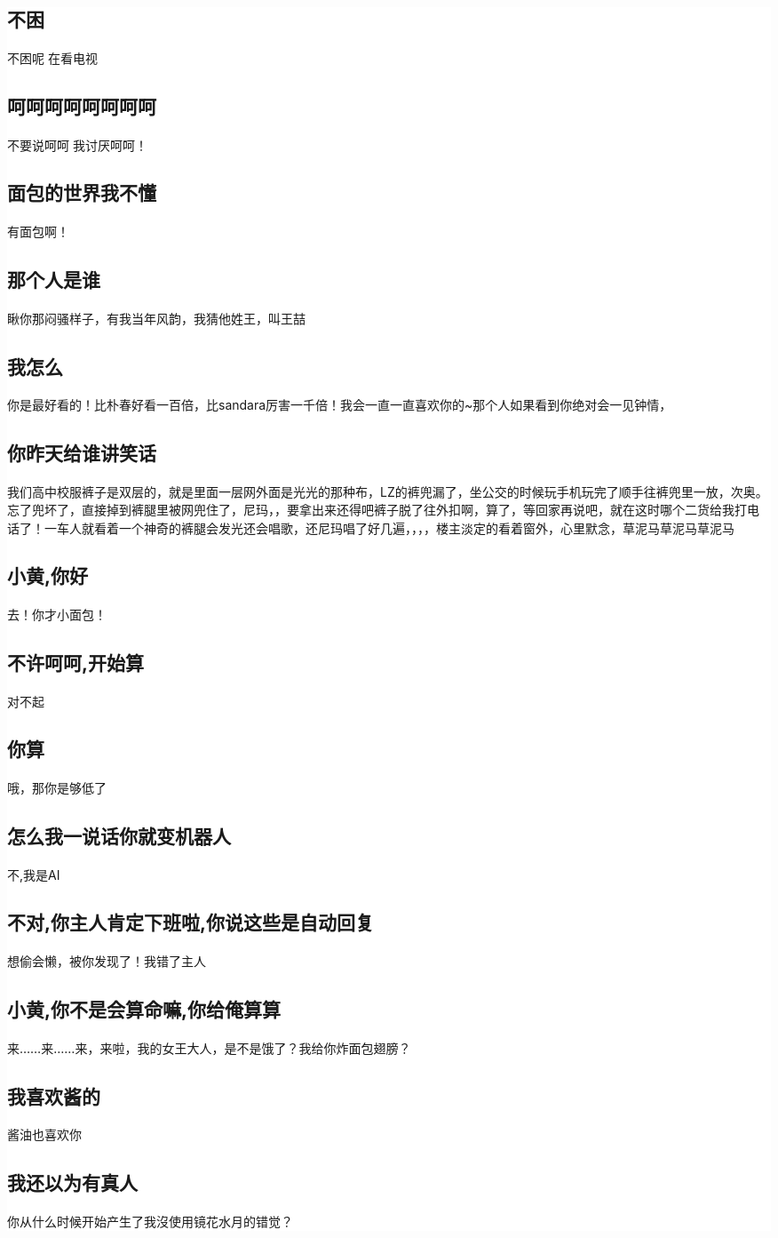 ## 不困
不困呢 在看电视

## 呵呵呵呵呵呵呵呵
不要说呵呵 我讨厌呵呵！

## 面包的世界我不懂
有面包啊！

## 那个人是谁
瞅你那闷骚样子，有我当年风韵，我猜他姓王，叫王喆

## 我怎么
你是最好看的！比朴春好看一百倍，比sandara厉害一千倍！我会一直一直喜欢你的~那个人如果看到你绝对会一见钟情，

## 你昨天给谁讲笑话
我们高中校服裤子是双层的，就是里面一层网外面是光光的那种布，LZ的裤兜漏了，坐公交的时候玩手机玩完了顺手往裤兜里一放，次奥。忘了兜坏了，直接掉到裤腿里被网兜住了，尼玛，，要拿出来还得吧裤子脱了往外扣啊，算了，等回家再说吧，就在这时哪个二货给我打电话了！一车人就看着一个神奇的裤腿会发光还会唱歌，还尼玛唱了好几遍，，，，楼主淡定的看着窗外，心里默念，草泥马草泥马草泥马

## 小黄,你好
去！你才小面包！

## 不许呵呵,开始算
对不起

## 你算
哦，那你是够低了

## 怎么我一说话你就变机器人
不,我是AI

## 不对,你主人肯定下班啦,你说这些是自动回复
想偷会懒，被你发现了！我错了主人

## 小黄,你不是会算命嘛,你给俺算算
来……来……来，来啦，我的女王大人，是不是饿了？我给你炸面包翅膀？

## 我喜欢酱的
酱油也喜欢你

## 我还以为有真人
你从什么时候开始产生了我沒使用镜花水月的错觉？
